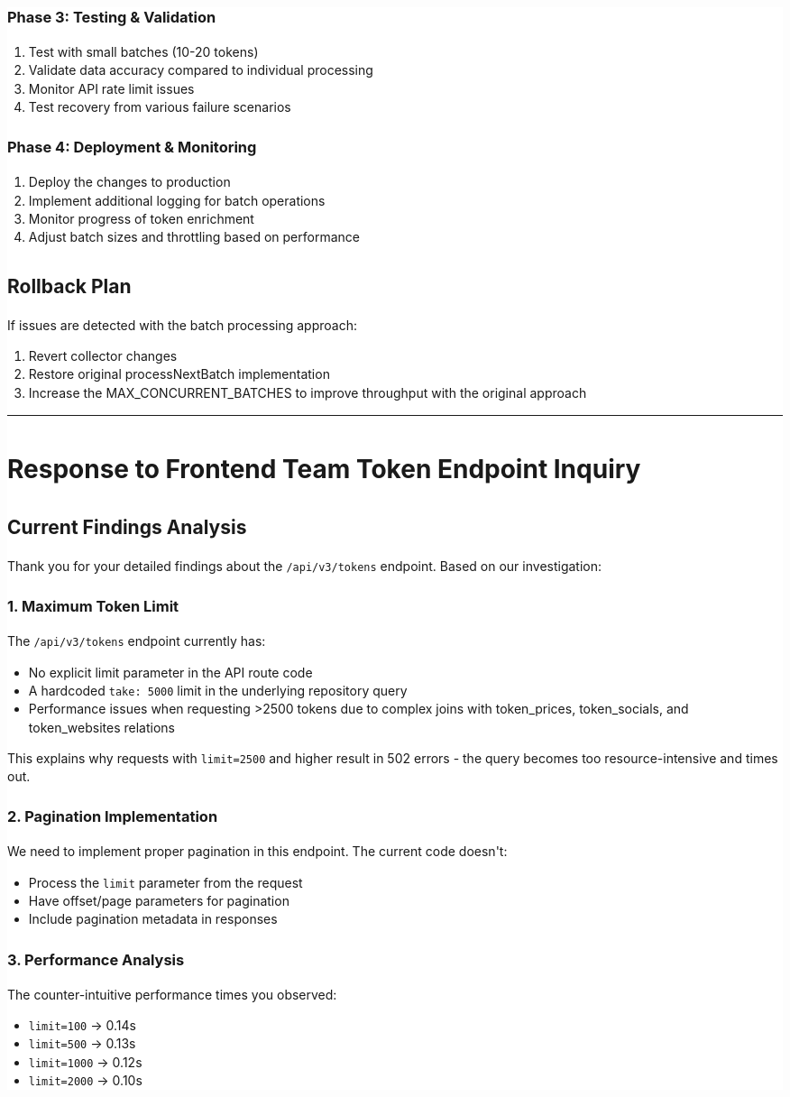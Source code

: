 ### Phase 3: Testing & Validation
1. Test with small batches (10-20 tokens)
2. Validate data accuracy compared to individual processing
3. Monitor API rate limit issues
4. Test recovery from various failure scenarios

### Phase 4: Deployment & Monitoring
1. Deploy the changes to production
2. Implement additional logging for batch operations
3. Monitor progress of token enrichment
4. Adjust batch sizes and throttling based on performance

## Rollback Plan
If issues are detected with the batch processing approach:
1. Revert collector changes
2. Restore original processNextBatch implementation
3. Increase the MAX_CONCURRENT_BATCHES to improve throughput with the original approach

---

# Response to Frontend Team Token Endpoint Inquiry

## Current Findings Analysis

Thank you for your detailed findings about the `/api/v3/tokens` endpoint. Based on our investigation:

### 1. Maximum Token Limit

The `/api/v3/tokens` endpoint currently has:
- No explicit limit parameter in the API route code
- A hardcoded `take: 5000` limit in the underlying repository query
- Performance issues when requesting >2500 tokens due to complex joins with token_prices, token_socials, and token_websites relations

This explains why requests with `limit=2500` and higher result in 502 errors - the query becomes too resource-intensive and times out.

### 2. Pagination Implementation

We need to implement proper pagination in this endpoint. The current code doesn't:
- Process the `limit` parameter from the request
- Have offset/page parameters for pagination
- Include pagination metadata in responses

### 3. Performance Analysis

The counter-intuitive performance times you observed:
- `limit=100` → 0.14s
- `limit=500` → 0.13s 
- `limit=1000` → 0.12s
- `limit=2000` → 0.10s
